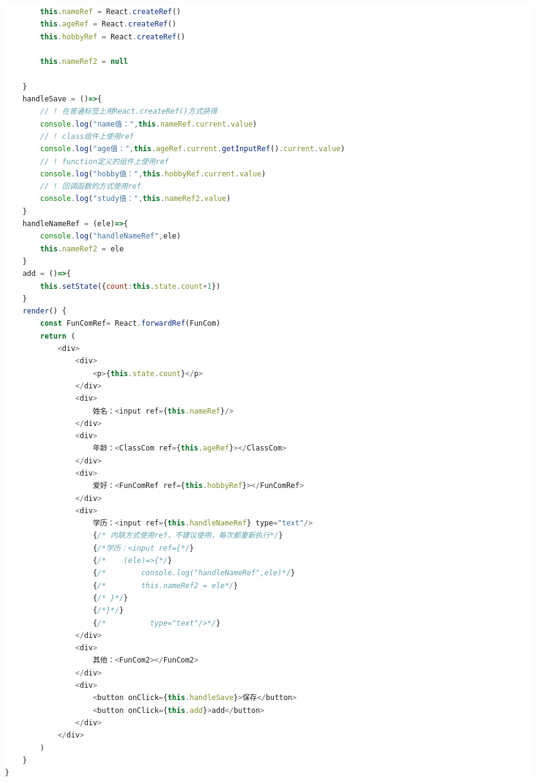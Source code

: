 ```js
        this.nameRef = React.createRef()
        this.ageRef = React.createRef()
        this.hobbyRef = React.createRef()

        this.nameRef2 = null

    }
    handleSave = ()=>{
        // ! 在普通标签上用React.createRef()方式获得
        console.log("name值：",this.nameRef.current.value)
        // ! class组件上使用ref
        console.log("age值：",this.ageRef.current.getInputRef().current.value)
        // ! function定义的组件上使用ref
        console.log("hobby值：",this.hobbyRef.current.value)
        // ! 回调函数的方式使用ref
        console.log("study值：",this.nameRef2.value)
    }
    handleNameRef = (ele)=>{
        console.log("handleNameRef",ele)
        this.nameRef2 = ele
    }
    add = ()=>{
        this.setState({count:this.state.count+1})
    }
    render() {
        const FunComRef= React.forwardRef(FunCom)
        return (
            <div>
                <div>
                    <p>{this.state.count}</p>
                </div>
                <div>
                    姓名：<input ref={this.nameRef}/>
                </div>
                <div>
                    年龄：<ClassCom ref={this.ageRef}></ClassCom>
                </div>
                <div>
                    爱好：<FunComRef ref={this.hobbyRef}></FunComRef>
                </div>
                <div>
                    学历：<input ref={this.handleNameRef} type="text"/>
                    {/* 内联方式使用ref，不建议使用，每次都重新执行*/}
                    {/*学历：<input ref={*/}
                    {/*    (ele)=>{*/}
                    {/*        console.log("handleNameRef",ele)*/}
                    {/*        this.nameRef2 = ele*/}
                    {/* }*/}
                    {/*}*/}
                    {/*          type="text"/>*/}
                </div>
                <div>
                    其他：<FunCom2></FunCom2>
                </div>
                <div>
                    <button onClick={this.handleSave}>保存</button>
                    <button onClick={this.add}>add</button>
                </div>
            </div>
        )
    }
}

```